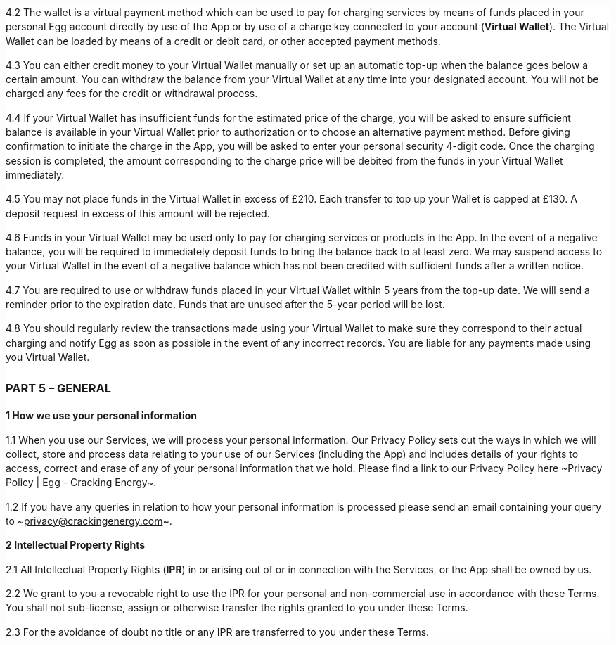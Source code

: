 4.2 The wallet is a virtual payment method which can be used to pay for charging services by means of funds placed in your personal Egg account directly by use of the App or by use of a charge key connected to your account (**Virtual Wallet**). The Virtual Wallet can be loaded by means of a credit or debit card, or other accepted payment methods. 

4.3 You can either credit money to your Virtual Wallet manually or set up an automatic top-up when the balance goes below a certain amount. You can withdraw the balance from your Virtual Wallet at any time into your designated account. You will not be charged any fees for the credit or withdrawal process.

4.4 If your Virtual Wallet has insufficient funds for the estimated price of the charge, you will be asked to ensure sufficient balance is available in your Virtual Wallet prior to authorization or to choose an alternative payment method. Before giving confirmation to initiate the charge in the App, you will be asked to enter your personal security 4-digit code. Once the charging session is completed, the amount corresponding to the charge price will be debited from the funds in your Virtual Wallet immediately.

4.5 You may not place funds in the Virtual Wallet in excess of £210. Each transfer to top up your Wallet is capped at £130. A deposit request in excess of this amount will be rejected. 

4.6 Funds in your Virtual Wallet may be used only to pay for charging services or products in the App. In the event of a negative balance, you will be required to immediately deposit funds to bring the balance back to at least zero. We may suspend access to your Virtual Wallet in the event of a negative balance which has not been credited with sufficient funds after a written notice. 

4.7 You are required to use or withdraw funds placed in your Virtual Wallet within 5 years from the top-up date. We will send a reminder prior to the expiration date. Funds that are unused after the 5-year period will be lost.

4.8 You should regularly review the transactions made using your Virtual Wallet to make sure they correspond to their actual charging and notify Egg as soon as possible in the event of any incorrect records. You are liable for any payments made using you Virtual Wallet. 

### PART 5 – GENERAL

**1 How we use your personal information**

1.1 When you use our Services, we will process your personal information. Our Privacy Policy sets out the ways in which we will collect, store and process data relating to your use of our Services (including the App) and includes details of your rights to access, correct and erase of any of your personal information that we hold. Please find a link to our Privacy Policy here ~[Privacy Policy | Egg - Cracking Energy](https://crackingenergy.com/privacy-policy)~.

1.2 If you have any queries in relation to how your personal information is processed please send an email containing your query to ~[privacy@crackingenergy.com](about:blank)~.

**2 Intellectual Property Rights**

2.1 All Intellectual Property Rights (**IPR**) in or arising out of or in connection with the Services, or the App shall be owned by us.

2.2 We grant to you a revocable right to use the IPR for your personal and non-commercial use in accordance with these Terms. You shall not sub-license, assign or otherwise transfer the rights granted to you under these Terms.

2.3 For the avoidance of doubt no title or any IPR are transferred to you under these Terms.
